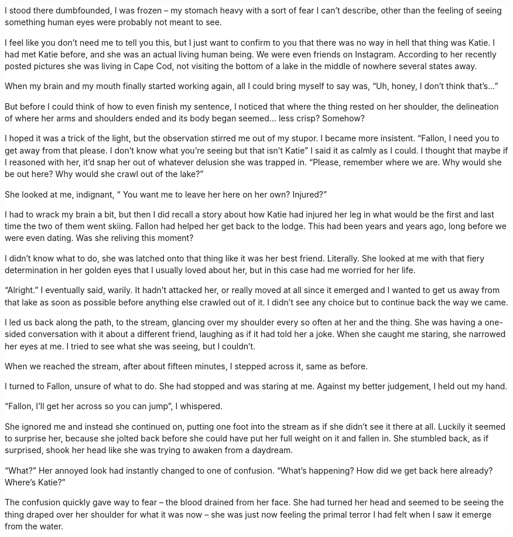 I stood there dumbfounded, I was frozen – my stomach heavy with a sort of fear I can’t describe, other than the feeling of seeing something human eyes were probably not meant to see.

I feel like you don’t need me to tell you this, but I just want to confirm to you that there was no way in hell that thing was Katie. I had met Katie before, and she was an actual living human being. We were even friends on Instagram. According to her recently posted pictures she was living in Cape Cod, not visiting the bottom of a lake in the middle of nowhere several states away.

When my brain and my mouth finally started working again, all I could bring myself to say was, “Uh, honey, I don’t think that’s...”

But before I could think of how to even finish my sentence, I noticed that where the thing rested on her shoulder, the delineation of where her arms and shoulders ended and its body began seemed… less crisp? Somehow?

I hoped it was a trick of the light, but the observation stirred me out of my stupor. I became more insistent. “Fallon, I need you to get away from that please. I don’t know what you’re seeing but that isn’t Katie” I said it as calmly as I could. I thought that maybe if I reasoned with her, it’d snap her out of whatever delusion she was trapped in. “Please, remember where we are. Why would she be out here? Why would she crawl out of the lake?”

She looked at me, indignant, “ You want me to leave her here on her own? Injured?”

I had to wrack my brain a bit, but then I did recall a story about how Katie had injured her leg in what would be the first and last time the two of them went skiing. Fallon had helped her get back to the lodge. This had been years and years ago, long before we were even dating. Was she reliving this moment?

I didn’t know what to do, she was latched onto that thing like it was her best friend. Literally. She looked at me with that fiery determination in her golden eyes that I usually loved about her, but in this case had me worried for her life.

“Alright.” I eventually said, warily. It hadn’t attacked her, or really moved at all since it emerged and I wanted to get us away from that lake as soon as possible before anything else crawled out of it. I didn’t see any choice but to continue back the way we came.

I led us back along the path, to the stream, glancing over my shoulder every so often at her and the thing. She was having a one-sided conversation with it about a different friend, laughing as if it had told her a joke. When she caught me staring, she narrowed her eyes at me. I tried to see what she was seeing, but I couldn’t.

When we reached the stream, after about fifteen minutes, I stepped across it, same as before.

I turned to Fallon, unsure of what to do. She had stopped and was staring at me. Against my better judgement, I held out my hand.

“Fallon, I’ll get her across so you can jump”, I whispered.

She ignored me and instead she continued on, putting one foot into the stream as if she didn’t see it there at all. Luckily it seemed to surprise her, because she jolted back before she could have put her full weight on it and fallen in. She stumbled back, as if surprised, shook her head like she was trying to awaken from a daydream.

“What?” Her annoyed look had instantly changed to one of confusion. “What’s happening? How did we get back here already? Where’s Katie?”

The confusion quickly gave way to fear – the blood drained from her face. She had turned her head and seemed to be seeing the thing draped over her shoulder for what it was now – she was just now feeling the primal terror I had felt when I saw it emerge from the water.
